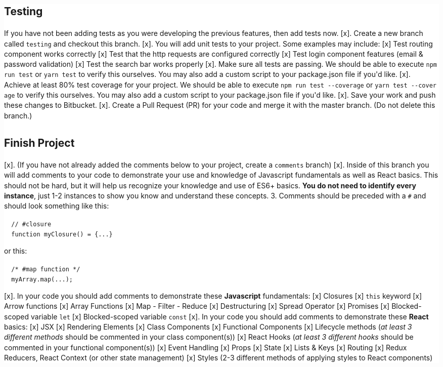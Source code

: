 
## Testing
If you have not been adding tests as you were developing the previous features, then add tests now.
[x]. Create a new branch called `testing` and checkout this branch.
[x]. You will add unit tests to your project. Some examples may include:
    [x] Test routing component works correctly
    [x] Test that the http requests are configured correctly
    [x] Test login component features (email & password validation)
    [x] Test the search bar works properly
[x]. Make sure all tests are passing. We should be able to execute `npm run test` or `yarn test` to verify this ourselves. You may also add a custom script to your package.json file if you'd like.
[x]. Achieve at least 80% test coverage for your project. We should be able to execute `npm run test --coverage` or `yarn test --coverage` to verify this ourselves. You may also add a custom script to your package.json file if you'd like.
[x]. Save your work and push these changes to Bitbucket.
[x]. Create a Pull Request (PR) for your code and merge it with the master branch. (Do not delete this branch.)


## Finish Project
[x]. (If you have not already added the comments below to your project, create a `comments` branch)
[x]. Inside of this branch you will add comments to your code to demonstrate your use and knowledge of Javascript fundamentals as well as React basics. This should not be hard, but it will help us recognize your knowledge and use of ES6+ basics. **You do not need to identify every instance**, just 1-2 instances to show you know and understand these concepts.
3. Comments should be preceded with a `#` and should look something like this:
```
  // #closure
  function myClosure() = {...}
```
or this:
```
  /* #map function */
  myArray.map(...);
```
[x]. In your code you should add comments to demonstrate these **Javascript** fundamentals:
    [x] Closures
    [x] `this` keyword
    [x] Arrow functions
    [x] Array Functions
        [x] Map
        - Filter
        - Reduce
    [x] Destructuring
    [x] Spread Operator
    [x] Promises
    [x] Blocked-scoped variable `let`
    [x] Blocked-scoped variable `const`
[x]. In your code you should add comments to demonstrate these **React** basics:
    [x] JSX
    [x] Rendering Elements
    [x] Class Components
    [x] Functional Components
    [x] Lifecycle methods (_at least 3 different methods_ should be commented in your class component(s))
    [x] React Hooks (_at least 3 different hooks_ should be commented in your functional component(s))
    [x] Event Handling
    [x] Props
    [x] State
    [x] Lists & Keys
    [x] Routing
    [x] Redux Reducers, React Context (or other state management)
    [x] Styles (2-3 different methods of applying styles to React components)